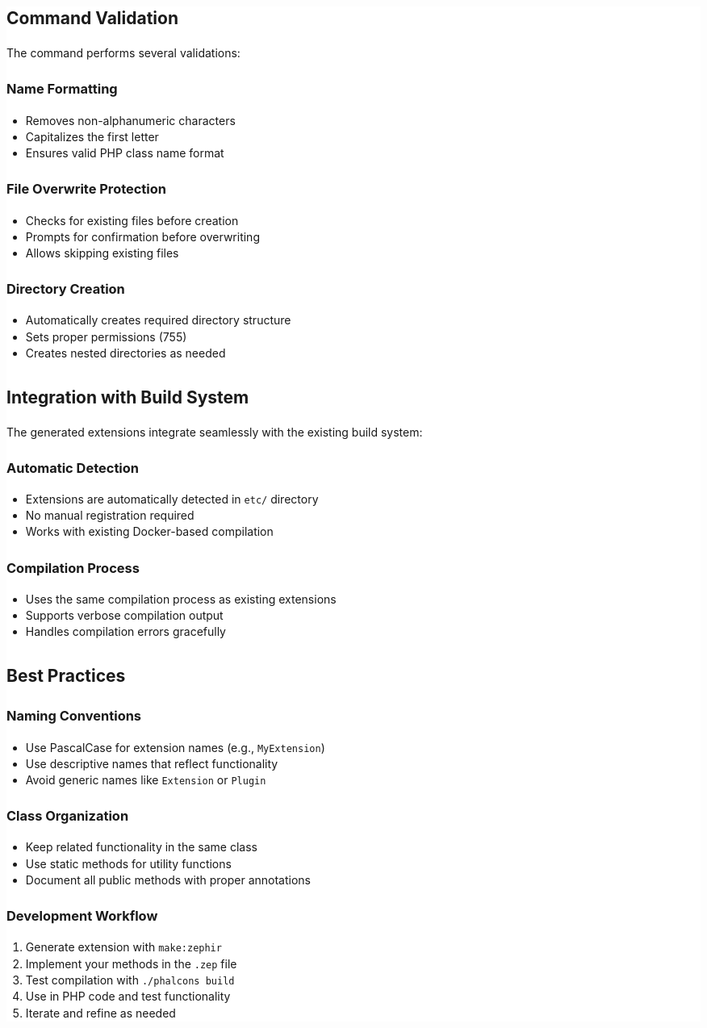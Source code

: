 ## Command Validation

The command performs several validations:

### Name Formatting
- Removes non-alphanumeric characters
- Capitalizes the first letter
- Ensures valid PHP class name format

### File Overwrite Protection
- Checks for existing files before creation
- Prompts for confirmation before overwriting
- Allows skipping existing files

### Directory Creation
- Automatically creates required directory structure
- Sets proper permissions (755)
- Creates nested directories as needed

## Integration with Build System

The generated extensions integrate seamlessly with the existing build system:

### Automatic Detection
- Extensions are automatically detected in `etc/` directory
- No manual registration required
- Works with existing Docker-based compilation

### Compilation Process
- Uses the same compilation process as existing extensions
- Supports verbose compilation output
- Handles compilation errors gracefully

## Best Practices

### Naming Conventions
- Use PascalCase for extension names (e.g., `MyExtension`)
- Use descriptive names that reflect functionality
- Avoid generic names like `Extension` or `Plugin`

### Class Organization
- Keep related functionality in the same class
- Use static methods for utility functions
- Document all public methods with proper annotations

### Development Workflow
1. Generate extension with `make:zephir`
2. Implement your methods in the `.zep` file
3. Test compilation with `./phalcons build`
4. Use in PHP code and test functionality
5. Iterate and refine as needed
